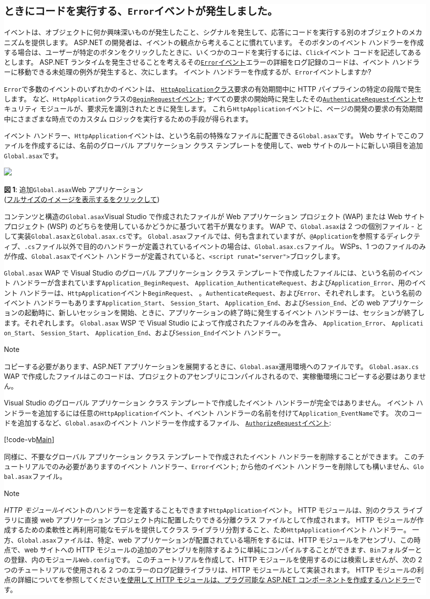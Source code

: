## <a name="executing-code-when-theerrorevent-is-raised"></a>ときにコードを実行する、`Error`イベントが発生しました。

イベントは、オブジェクトに何か興味深いものが発生したこと、シグナルを発生して、応答にコードを実行する別のオブジェクトのメカニズムを提供します。 ASP.NET の開発者は、イベントの観点から考えることに慣れています。 そのボタンのイベント ハンドラーを作成する場合は、ユーザーが特定のボタンをクリックしたときに、いくつかのコードを実行するには、`Click`イベント コードを記述してあるとします。 ASP.NET ランタイムを発生させることを考えるその[`Error`イベント](https://msdn.microsoft.com/en-us/library/system.web.httpapplication.error.aspx)エラーの詳細をログ記録のコードは、イベント ハンドラーに移動できる未処理の例外が発生すると、次にします。 イベント ハンドラーを作成するが、`Error`イベントしますか?

`Error`で多数のイベントのいずれかのイベントは、 [ `HttpApplication`クラス](https://msdn.microsoft.com/en-us/library/system.web.httpapplication.aspx)要求の有効期間中に HTTP パイプラインの特定の段階で発生します。 など、`HttpApplication`クラスの[`BeginRequest`イベント](https://msdn.microsoft.com/en-us/library/system.web.httpapplication.beginrequest.aspx); すべての要求の開始時に発生したその[`AuthenticateRequest`イベント](https://msdn.microsoft.com/en-us/library/system.web.httpapplication.authenticaterequest.aspx)セキュリティ モジュールが、要求元を識別されたときに発生します。 これら`HttpApplication`イベントに、ページの開発の要求の有効期間中にさまざまな時点でのカスタム ロジックを実行するための手段が得られます。

イベント ハンドラー、`HttpApplication`イベントは、という名前の特殊なファイルに配置できる`Global.asax`です。 Web サイトでこのファイルを作成するには、名前のグローバル アプリケーション クラス テンプレートを使用して、web サイトのルートに新しい項目を追加`Global.asax`です。

[![](processing-unhandled-exceptions-cs/_static/image2.png)](processing-unhandled-exceptions-cs/_static/image1.png)

**図 1**: 追加`Global.asax`Web アプリケーション  
([フルサイズのイメージを表示するをクリックして](processing-unhandled-exceptions-cs/_static/image3.png))

コンテンツと構造の`Global.asax`Visual Studio で作成されたファイルが Web アプリケーション プロジェクト (WAP) または Web サイト プロジェクト (WSP) のどちらを使用しているかどうかに基づいて若干が異なります。 WAP で、`Global.asax`は 2 つの個別ファイル - として実装`Global.asax`と`Global.asax.cs`です。 `Global.asax`ファイルでは、何も含まれていますが、`@Application`を参照するディレクティブ、`.cs`ファイル以外で目的のハンドラーが定義されているイベントの場合は、`Global.asax.cs`ファイル。 WSPs、1 つのファイルのみが作成、`Global.asax`でイベント ハンドラーが定義されていると、`<script runat="server">`ブロックします。

`Global.asax` WAP で Visual Studio のグローバル アプリケーション クラス テンプレートで作成したファイルには、という名前のイベント ハンドラーが含まれています`Application_BeginRequest`、 `Application_AuthenticateRequest`、および`Application_Error`、用のイベント ハンドラーは、`HttpApplication`イベント`BeginRequest`、 。`AuthenticateRequest`、および`Error`、それぞれします。 という名前のイベント ハンドラーもあります`Application_Start`、 `Session_Start`、 `Application_End`、および`Session_End`、どの web アプリケーションの起動時に、新しいセッションを開始、ときに、アプリケーションの終了時に発生するイベント ハンドラーは、セッションが終了します。それぞれします。 `Global.asax` WSP で Visual Studio によって作成されたファイルのみを含み、 `Application_Error`、 `Application_Start`、 `Session_Start`、 `Application_End`、および`Session_End`イベント ハンドラー。

> [!NOTE]
> コピーする必要があります、ASP.NET アプリケーションを展開するときに、`Global.asax`運用環境へのファイルです。 `Global.asax.cs` WAP で作成したファイルはこのコードは、プロジェクトのアセンブリにコンパイルされるので、実稼働環境にコピーする必要はありません。


Visual Studio のグローバル アプリケーション クラス テンプレートで作成したイベント ハンドラーが完全ではありません。 イベント ハンドラーを追加するには任意の`HttpApplication`イベント、イベント ハンドラーの名前を付けて`Application_EventName`です。 次のコードを追加するなど、`Global.asax`のイベント ハンドラーを作成するファイル、 [ `AuthorizeRequest`イベント](https://msdn.microsoft.com/en-us/library/system.web.httpapplication.authorizerequest.aspx):

[!code-vb[Main](processing-unhandled-exceptions-cs/samples/sample1.vb)]

同様に、不要なグローバル アプリケーション クラス テンプレートで作成されたイベント ハンドラーを削除することができます。 このチュートリアルでのみ必要がありますのイベント ハンドラー、`Error`イベント; から他のイベント ハンドラーを削除しても構いません、`Global.asax`ファイル。

> [!NOTE]
> *HTTP モジュール*イベントのハンドラーを定義することもできます`HttpApplication`イベント。 HTTP モジュールは、別のクラス ライブラリに直接 web アプリケーション プロジェクト内に配置したりできる分離クラス ファイルとして作成されます。 HTTP モジュールが作成するための柔軟性と再利用可能なモデルを提供してクラス ライブラリ分割すること、ため`HttpApplication`イベント ハンドラー。 一方、`Global.asax`ファイルは、特定、web アプリケーションが配置されている場所をするには、HTTP モジュールをアセンブリ、この時点で、web サイトへの HTTP モジュールの追加のアセンブリを削除するように単純にコンパイルすることができます、`Bin`フォルダーとの登録、内のモジュール`Web.config`です。 このチュートリアルを作成して、HTTP モジュールを使用するのには検索しませんが、次の 2 つのチュートリアルで使用される 2 つのエラーのログ記録ライブラリは、HTTP モジュールとして実装されます。 HTTP モジュールの利点の詳細についてを参照してください[を使用して HTTP モジュールは、プラグ可能な ASP.NET コンポーネントを作成するハンドラー](https://msdn.microsoft.com/en-us/library/aa479332.aspx)です。
